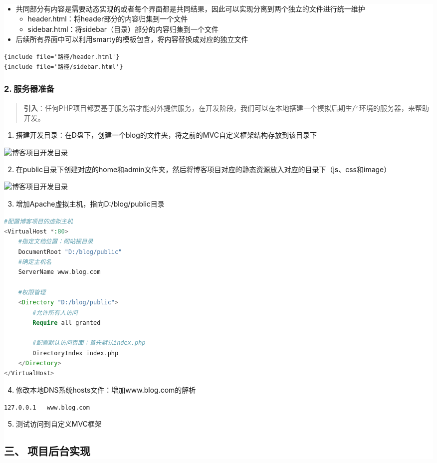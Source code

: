 * 共同部分有内容是需要动态实现的或者每个界面都是共同结果，因此可以实现分离到两个独立的文件进行统一维护
  * header.html：将header部分的内容归集到一个文件
  * sidebar.html：将sidebar（目录）部分的内容归集到一个文件
* 后续所有界面中可以利用smarty的模板包含，将内容替换成对应的独立文件

```html
{include file='路径/header.html'}
{include file='路径/sidebar.html'}
```





### **2. 服务器准备**

> **引入**：任何PHP项目都要基于服务器才能对外提供服务，在开发阶段，我们可以在本地搭建一个模拟后期生产环境的服务器，来帮助开发。



1. 搭建开发目录：在D盘下，创建一个blog的文件夹，将之前的MVC自定义框架结构存放到该目录下

![博客项目开发目录](效果图\博客项目开发目录.png)

2. 在public目录下创建对应的home和admin文件夹，然后将博客项目对应的静态资源放入对应的目录下（js、css和image）

![博客项目开发目录](效果图\博客项目静态资源.png)

3. 增加Apache虚拟主机，指向D:/blog/public目录

```PHP
#配置博客项目的虚拟主机
<VirtualHost *:80>
    #指定文档位置：网站根目录
    DocumentRoot "D:/blog/public"
    #确定主机名
    ServerName www.blog.com

    #权限管理
    <Directory "D:/blog/public">
        #允许所有人访问
        Require all granted

        #配置默认访问页面：首先默认index.php
        DirectoryIndex index.php
    </Directory>
</VirtualHost>
```

4. 修改本地DNS系统hosts文件：增加www.blog.com的解析

```tex
127.0.0.1	www.blog.com
```

5. 测试访问到自定义MVC框架



## **三、 项目后台实现**
